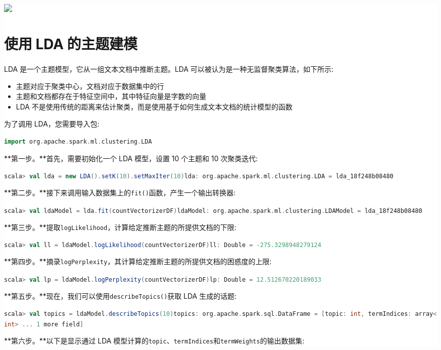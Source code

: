 ![](../images/00205.jpeg)

# 使用 LDA 的主题建模

LDA 是一个主题模型，它从一组文本文档中推断主题。LDA 可以被认为是一种无监督聚类算法，如下所示:

*   主题对应于聚类中心，文档对应于数据集中的行
*   主题和文档都存在于特征空间中，其中特征向量是字数的向量
*   LDA 不是使用传统的距离来估计聚类，而是使用基于如何生成文本文档的统计模型的函数

为了调用 LDA，您需要导入包:

```scala
import org.apache.spark.ml.clustering.LDA

```

**第一步。**首先，需要初始化一个 LDA 模型，设置 10 个主题和 10 次聚类迭代:

```scala
scala> val lda = new LDA().setK(10).setMaxIter(10)lda: org.apache.spark.ml.clustering.LDA = lda_18f248b08480

```

**第二步。**接下来调用输入数据集上的`fit()`函数，产生一个输出转换器:

```scala
scala> val ldaModel = lda.fit(countVectorizerDF)ldaModel: org.apache.spark.ml.clustering.LDAModel = lda_18f248b08480

```

**第三步。**提取`logLikelihood`，计算给定推断主题的所提供文档的下限:

```scala
scala> val ll = ldaModel.logLikelihood(countVectorizerDF)ll: Double = -275.3298948279124

```

**第四步。**摘录`logPerplexity`，其计算给定推断主题的所提供文档的困惑度的上限:

```scala
scala> val lp = ldaModel.logPerplexity(countVectorizerDF)lp: Double = 12.512670220189033

```

**第五步。**现在，我们可以使用`describeTopics()`获取 LDA 生成的话题:

```scala
scala> val topics = ldaModel.describeTopics(10)topics: org.apache.spark.sql.DataFrame = [topic: int, termIndices: array<int> ... 1 more field]

```

**第六步。**以下是显示通过 LDA 模型计算的`topic`、`termIndices`和`termWeights`的输出数据集:

```scala
```